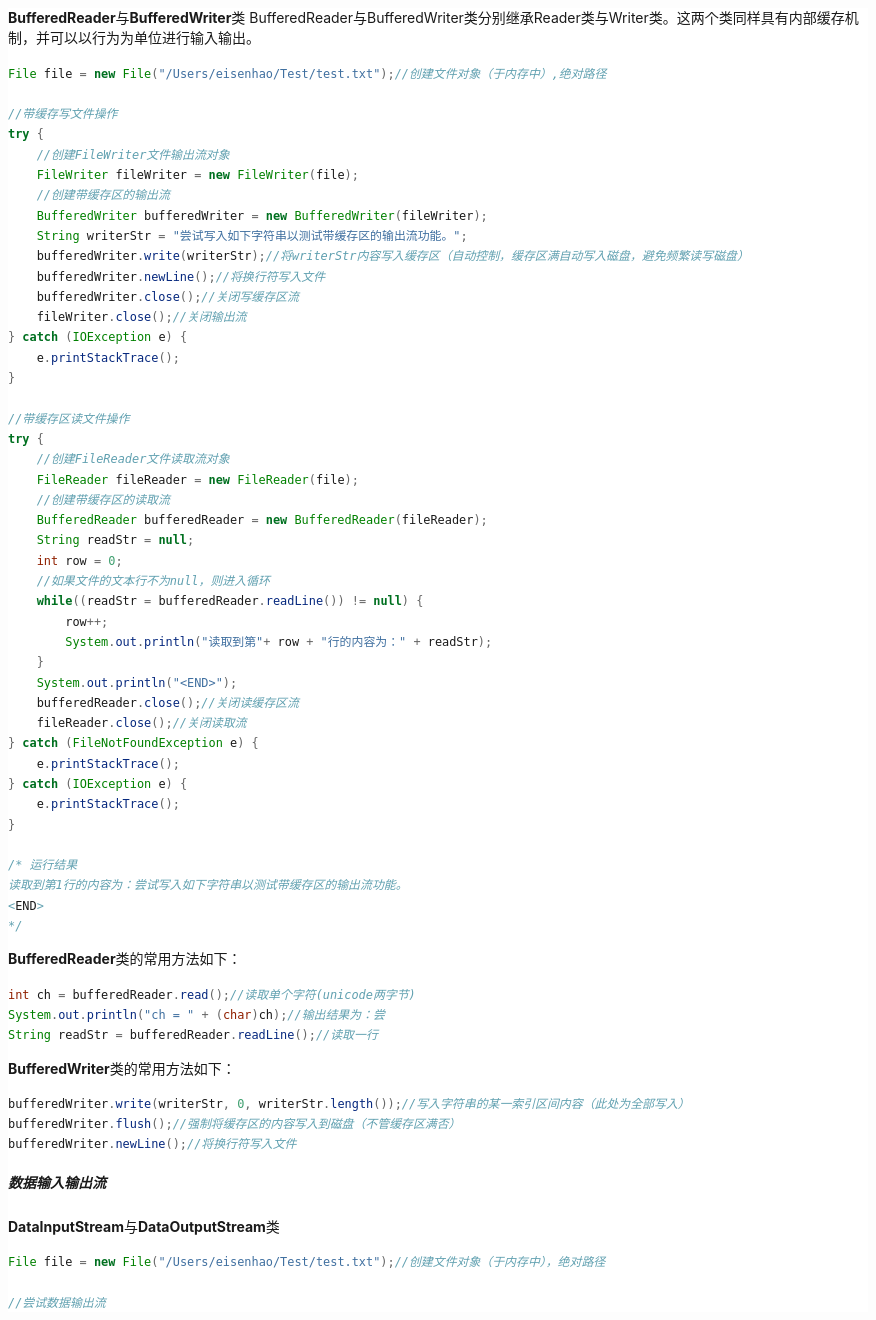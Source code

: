 **BufferedReader**与**BufferedWriter**类
BufferedReader与BufferedWriter类分别继承Reader类与Writer类。这两个类同样具有内部缓存机制，并可以以行为为单位进行输入输出。
```java
File file = new File("/Users/eisenhao/Test/test.txt");//创建文件对象（于内存中）,绝对路径

//带缓存写文件操作
try {
    //创建FileWriter文件输出流对象
    FileWriter fileWriter = new FileWriter(file);
    //创建带缓存区的输出流
    BufferedWriter bufferedWriter = new BufferedWriter(fileWriter);
    String writerStr = "尝试写入如下字符串以测试带缓存区的输出流功能。";
    bufferedWriter.write(writerStr);//将writerStr内容写入缓存区（自动控制，缓存区满自动写入磁盘，避免频繁读写磁盘）
    bufferedWriter.newLine();//将换行符写入文件
    bufferedWriter.close();//关闭写缓存区流
    fileWriter.close();//关闭输出流
} catch (IOException e) {
    e.printStackTrace();
}

//带缓存区读文件操作
try {
    //创建FileReader文件读取流对象
    FileReader fileReader = new FileReader(file);
    //创建带缓存区的读取流
    BufferedReader bufferedReader = new BufferedReader(fileReader);
    String readStr = null;
    int row = 0;
    //如果文件的文本行不为null，则进入循环
    while((readStr = bufferedReader.readLine()) != null) {
        row++;
        System.out.println("读取到第"+ row + "行的内容为：" + readStr);
    }
    System.out.println("<END>");
    bufferedReader.close();//关闭读缓存区流
    fileReader.close();//关闭读取流
} catch (FileNotFoundException e) {
    e.printStackTrace();
} catch (IOException e) {
    e.printStackTrace();
}

/* 运行结果
读取到第1行的内容为：尝试写入如下字符串以测试带缓存区的输出流功能。
<END>
*/
```
**BufferedReader**类的常用方法如下：
```java
int ch = bufferedReader.read();//读取单个字符(unicode两字节)
System.out.println("ch = " + (char)ch);//输出结果为：尝
String readStr = bufferedReader.readLine();//读取一行
```
**BufferedWriter**类的常用方法如下：
```java
bufferedWriter.write(writerStr, 0, writerStr.length());//写入字符串的某一索引区间内容（此处为全部写入）
bufferedWriter.flush();//强制将缓存区的内容写入到磁盘（不管缓存区满否）
bufferedWriter.newLine();//将换行符写入文件
```
##### 数据输入输出流
**DataInputStream**与**DataOutputStream**类
```java
File file = new File("/Users/eisenhao/Test/test.txt");//创建文件对象（于内存中），绝对路径

//尝试数据输出流
```